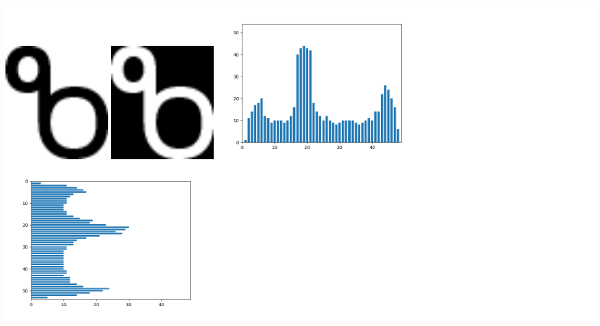 <img src="./input/7.png" width="150"> <img src="./output/invert/7.png" width="150"> <img src="output/x/7.png" width="300"> <img src="output/y/7.png" width="300">
